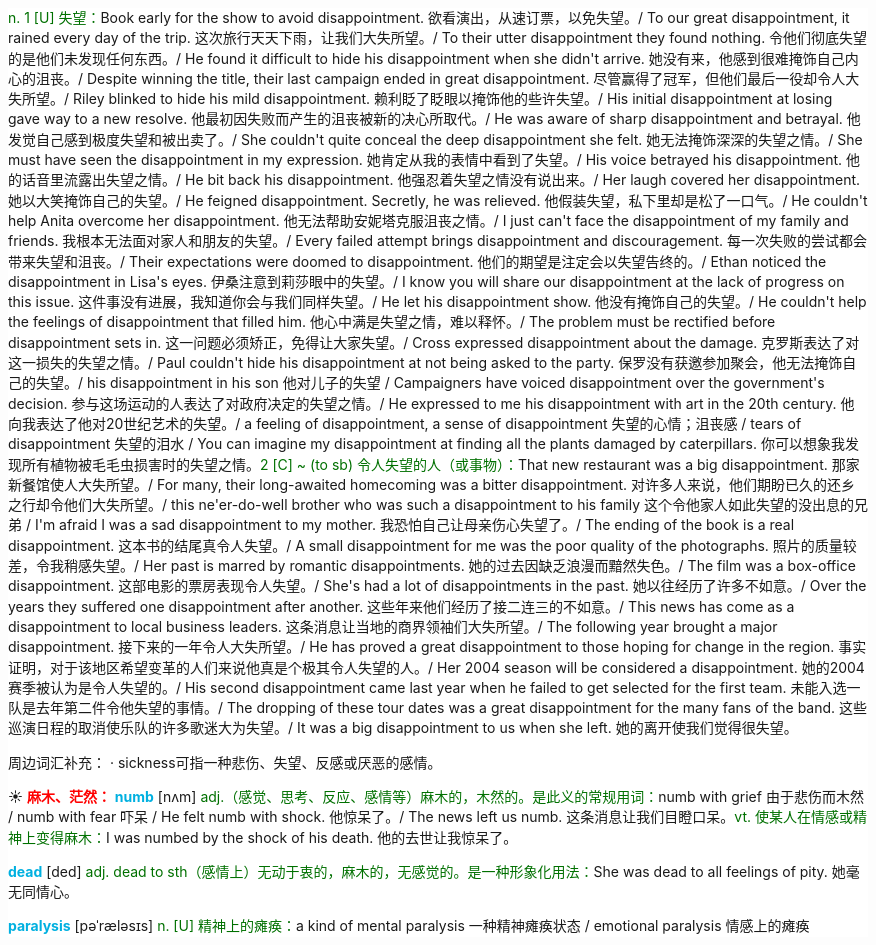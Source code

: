 <font color="rgb(227, 108, 9)">n. 1 [U] 失望：</font>Book early for the show to avoid disappointment. 欲看演出，从速订票，以免失望。/ To our great disappointment, it rained every day of the trip. 这次旅行天天下雨，让我们大失所望。/ To their utter disappointment they found nothing. 令他们彻底失望的是他们未发现任何东西。/ He found it difficult to hide his disappointment when she didn't arrive. 她没有来，他感到很难掩饰自己内心的沮丧。/ Despite winning the title, their last campaign ended in great disappointment. 尽管赢得了冠军，但他们最后一役却令人大失所望。/ Riley blinked to hide his mild disappointment. 赖利眨了眨眼以掩饰他的些许失望。/ His initial disappointment at losing gave way to a new resolve. 他最初因失败而产生的沮丧被新的决心所取代。/ He was aware of sharp disappointment and betrayal. 他发觉自己感到极度失望和被出卖了。/ She couldn't quite conceal the deep disappointment she felt. 她无法掩饰深深的失望之情。/ She must have seen the disappointment in my expression. 她肯定从我的表情中看到了失望。/ His voice betrayed his disappointment. 他的话音里流露出失望之情。/ He bit back his disappointment. 他强忍着失望之情没有说出来。/ Her laugh covered her disappointment. 她以大笑掩饰自己的失望。/ He feigned disappointment. Secretly, he was relieved. 他假装失望，私下里却是松了一口气。/ He couldn't help Anita overcome her disappointment. 他无法帮助安妮塔克服沮丧之情。/ I just can't face the disappointment of my family and friends. 我根本无法面对家人和朋友的失望。/ Every failed attempt brings disappointment and discouragement. 每一次失败的尝试都会带来失望和沮丧。/ Their expectations were doomed to disappointment. 他们的期望是注定会以失望告终的。/ Ethan noticed the disappointment in Lisa's eyes. 伊桑注意到莉莎眼中的失望。/ I know you will share our disappointment at the lack of progress on this issue. 这件事没有进展，我知道你会与我们同样失望。/ He let his disappointment show. 他没有掩饰自己的失望。/ He couldn't help the feelings of disappointment that filled him. 他心中满是失望之情，难以释怀。/ The problem must be rectified before disappointment sets in. 这一问题必须矫正，免得让大家失望。/ Cross expressed disappointment about the damage. 克罗斯表达了对这一损失的失望之情。/ Paul couldn't hide his disappointment at not being asked to the party. 保罗没有获邀参加聚会，他无法掩饰自己的失望。/ his disappointment in his son 他对儿子的失望 / Campaigners have voiced disappointment over the government's decision. 参与这场运动的人表达了对政府决定的失望之情。/ He expressed to me his disappointment with art in the 20th century. 他向我表达了他对20世纪艺术的失望。/ a feeling of disappointment, a sense of disappointment 失望的心情；沮丧感 / tears of disappointment 失望的泪水 / You can imagine my disappointment at finding all the plants damaged by caterpillars. 你可以想象我发现所有植物被毛毛虫损害时的失望之情。<font color="rgb(227, 108, 9)">2 [C] ~ (to sb) 令人失望的人（或事物）：</font>That new restaurant was a big disappointment. 那家新餐馆使人大失所望。/ For many, their long-awaited homecoming was a bitter disappointment. 对许多人来说，他们期盼已久的还乡之行却令他们大失所望。/ this ne'er-do-well brother who was such a disappointment to his family 这个令他家人如此失望的没出息的兄弟 / I'm afraid I was a sad disappointment to my mother. 我恐怕自己让母亲伤心失望了。/ The ending of the book is a real disappointment. 这本书的结尾真令人失望。/ A small disappointment for me was the poor quality of the photographs. 照片的质量较差，令我稍感失望。/ Her past is marred by romantic disappointments. 她的过去因缺乏浪漫而黯然失色。/ The film was a box-office disappointment. 这部电影的票房表现令人失望。/ She's had a lot of disappointments in the past. 她以往经历了许多不如意。/ Over the years they suffered one disappointment after another. 这些年来他们经历了接二连三的不如意。/ This news has come as a disappointment to local business leaders. 这条消息让当地的商界领袖们大失所望。/ The following year brought a major disappointment. 接下来的一年令人大失所望。/ He has proved a great disappointment to those hoping for change in the region. 事实证明，对于该地区希望变革的人们来说他真是个极其令人失望的人。/ Her 2004 season will be considered a disappointment. 她的2004赛季被认为是令人失望的。/ His second disappointment came last year when he failed to get selected for the first team. 未能入选一队是去年第二件令他失望的事情。/ The dropping of these tour dates was a great disappointment for the many fans of the band. 这些巡演日程的取消使乐队的许多歌迷大为失望。/ It was a big disappointment to us when she left. 她的离开使我们觉得很失望。

周边词汇补充：
· sickness可指一种悲伤、失望、反感或厌恶的感情。

☀ <font color="red">**麻木、茫然：**</font>
<font color="sky blue">**numb**</font> [nʌm] 
<font color="rgb(227, 108, 9)">adj.（感觉、思考、反应、感情等）麻木的，木然的。是此义的常规用词：</font>numb with grief 由于悲伤而木然 / numb with fear 吓呆 / He felt numb with shock. 他惊呆了。/ The news left us numb. 这条消息让我们目瞪口呆。<font color="rgb(227, 108, 9)">vt. 使某人在情感或精神上变得麻木：</font>I was numbed by the shock of his death. 他的去世让我惊呆了。

<font color="sky blue">**dead**</font> [ded] 
<font color="rgb(227, 108, 9)">adj. dead to sth（感情上）无动于衷的，麻木的，无感觉的。是一种形象化用法：</font>She was dead to all feelings of pity. 她毫无同情心。
                 
<font color="sky blue">**paralysis**</font> [pəˈræləsɪs]
<font color="rgb(227, 108, 9)">n. [U] 精神上的瘫痪：</font>a kind of mental paralysis 一种精神瘫痪状态 / emotional paralysis 情感上的瘫痪
